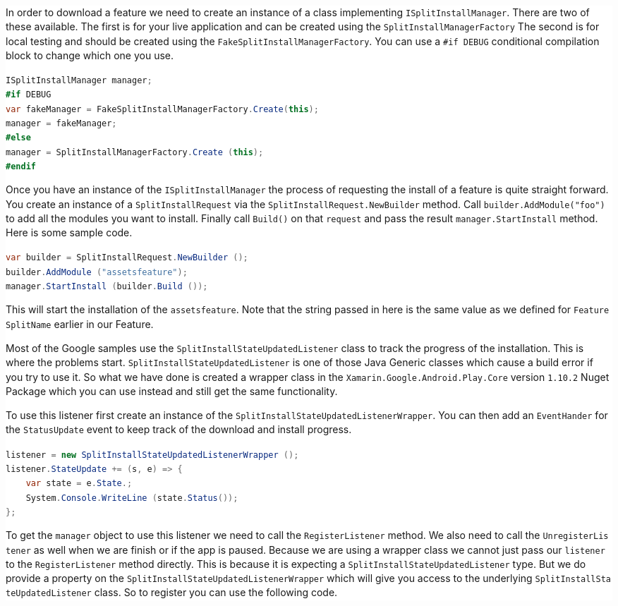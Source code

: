 In order to download a feature we need to create an instance of a class implementing
`ISplitInstallManager`. There are two of these available. The first is for your
live application and can be created using the `SplitInstallManagerFactory`
The second is for local testing and should be created using the `FakeSplitInstallManagerFactory`.
You can use a `#if DEBUG` conditional compilation block to change which one you use.

```csharp
ISplitInstallManager manager;
#if DEBUG
var fakeManager = FakeSplitInstallManagerFactory.Create(this);
manager = fakeManager;
#else
manager = SplitInstallManagerFactory.Create (this);
#endif
```

Once you have an instance of the `ISplitInstallManager` the process of requesting
the install of a feature is quite straight forward. You create an instance of a
`SplitInstallRequest` via the `SplitInstallRequest.NewBuilder` method. Call
`builder.AddModule("foo")` to add all the modules you want to install. Finally call
`Build()` on that `request` and pass the result `manager.StartInstall` method.
Here is some sample code.

```csharp
var builder = SplitInstallRequest.NewBuilder ();
builder.AddModule ("assetsfeature");
manager.StartInstall (builder.Build ());
```

This will start the installation of the `assetsfeature`. Note that the string passed
in here is the same value as we defined for `FeatureSplitName` earlier in our
Feature.

Most of the Google samples use the `SplitInstallStateUpdatedListener` class to
track the progress of the installation. This is where the problems start.
`SplitInstallStateUpdatedListener` is one of those Java Generic classes which cause
a build error if you try to use it. So what we have done is created a wrapper class
in the `Xamarin.Google.Android.Play.Core` version `1.10.2` Nuget Package which you
can use instead and still get the same functionality.

To use this listener first create an instance of the `SplitInstallStateUpdatedListenerWrapper`.
You can then add an `EventHander` for the `StatusUpdate` event to keep track of the
download and install progress.

```csharp
listener = new SplitInstallStateUpdatedListenerWrapper ();
listener.StateUpdate += (s, e) => {
    var state = e.State.;
    System.Console.WriteLine (state.Status());
};
```

To get the `manager` object to use this listener we need to call the `RegisterListener` method.
We also need to call the `UnregisterListener` as well when we are finish or if the app is paused.
Because we are using a wrapper class we cannot just pass our `listener` to the `RegisterListener`
method directly. This is because it is expecting a `SplitInstallStateUpdatedListener` type.
But we do provide a property on the `SplitInstallStateUpdatedListenerWrapper` which will give
you access to the underlying `SplitInstallStateUpdatedListener` class. So to register you can
use the following code.
